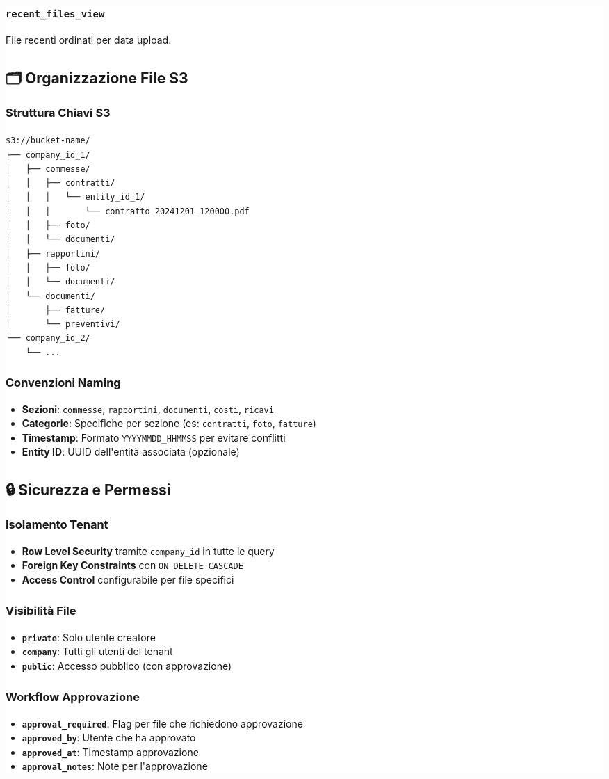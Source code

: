 ### **`recent_files_view`**
File recenti ordinati per data upload.

## 🗂️ Organizzazione File S3

### **Struttura Chiavi S3**

```
s3://bucket-name/
├── company_id_1/
│   ├── commesse/
│   │   ├── contratti/
│   │   │   └── entity_id_1/
│   │   │       └── contratto_20241201_120000.pdf
│   │   ├── foto/
│   │   └── documenti/
│   ├── rapportini/
│   │   ├── foto/
│   │   └── documenti/
│   └── documenti/
│       ├── fatture/
│       └── preventivi/
└── company_id_2/
    └── ...
```

### **Convenzioni Naming**

- **Sezioni**: `commesse`, `rapportini`, `documenti`, `costi`, `ricavi`
- **Categorie**: Specifiche per sezione (es: `contratti`, `foto`, `fatture`)
- **Timestamp**: Formato `YYYYMMDD_HHMMSS` per evitare conflitti
- **Entity ID**: UUID dell'entità associata (opzionale)

## 🔒 Sicurezza e Permessi

### **Isolamento Tenant**

- **Row Level Security** tramite `company_id` in tutte le query
- **Foreign Key Constraints** con `ON DELETE CASCADE`
- **Access Control** configurabile per file specifici

### **Visibilità File**

- **`private`**: Solo utente creatore
- **`company`**: Tutti gli utenti del tenant
- **`public`**: Accesso pubblico (con approvazione)

### **Workflow Approvazione**

- **`approval_required`**: Flag per file che richiedono approvazione
- **`approved_by`**: Utente che ha approvato
- **`approved_at`**: Timestamp approvazione
- **`approval_notes`**: Note per l'approvazione
